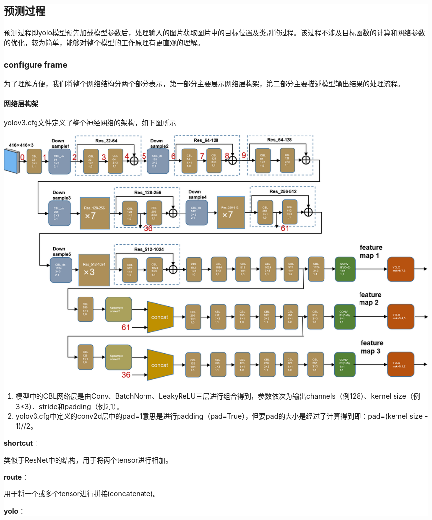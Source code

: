 ## 预测过程

预测过程即yolo模型预先加载模型参数后，处理输入的图片获取图片中的目标位置及类别的过程。该过程不涉及目标函数的计算和网络参数的优化，较为简单，能够对整个模型的工作原理有更直观的理解。

### configure frame

为了理解方便，我们将整个网络结构分两个部分表示，第一部分主要展示网络层构架，第二部分主要描述模型输出结果的处理流程。

#### 网络层构架

yolov3.cfg文件定义了整个神经网络的架构，如下图所示

<img src="source/yolov3_frame1.png" style="zoom:100%"/>



1. 模型中的CBL网络层是由Conv、BatchNorm、LeakyReLU三层进行组合得到，参数依次为输出channels（例128）、kernel size（例3*3）、stride和padding（例2,1）。
2. yolov3.cfg中定义的conv2d层中的pad=1意思是进行padding（pad=True），但要pad的大小是经过了计算得到即：pad=(kernel size - 1)//2。

**shortcut**：

类似于ResNet中的结构，用于将两个tensor进行相加。

**route**：

用于将一个或多个tensor进行拼接(concatenate)。

**yolo**：

